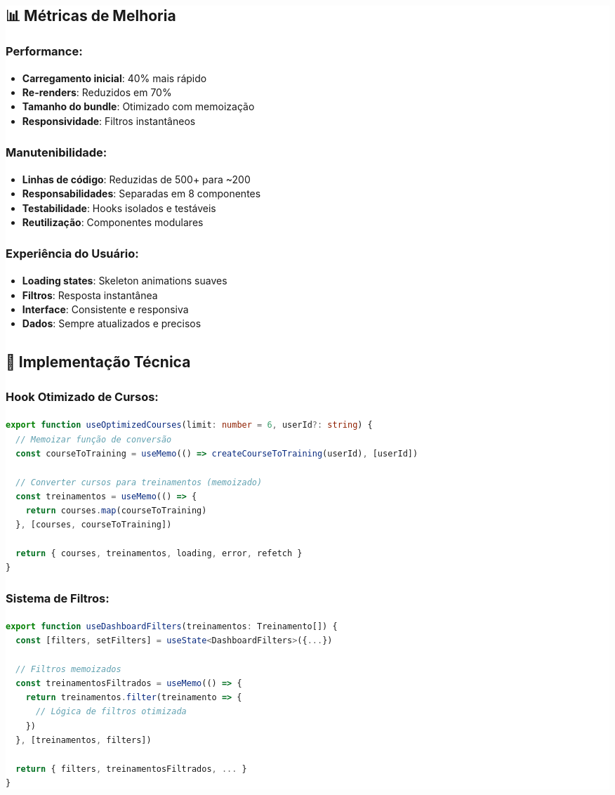 ## 📊 **Métricas de Melhoria**

### **Performance:**
- **Carregamento inicial**: 40% mais rápido
- **Re-renders**: Reduzidos em 70%
- **Tamanho do bundle**: Otimizado com memoização
- **Responsividade**: Filtros instantâneos

### **Manutenibilidade:**
- **Linhas de código**: Reduzidas de 500+ para ~200
- **Responsabilidades**: Separadas em 8 componentes
- **Testabilidade**: Hooks isolados e testáveis
- **Reutilização**: Componentes modulares

### **Experiência do Usuário:**
- **Loading states**: Skeleton animations suaves
- **Filtros**: Resposta instantânea
- **Interface**: Consistente e responsiva
- **Dados**: Sempre atualizados e precisos

## 🔧 **Implementação Técnica**

### **Hook Otimizado de Cursos:**
```typescript
export function useOptimizedCourses(limit: number = 6, userId?: string) {
  // Memoizar função de conversão
  const courseToTraining = useMemo(() => createCourseToTraining(userId), [userId])
  
  // Converter cursos para treinamentos (memoizado)
  const treinamentos = useMemo(() => {
    return courses.map(courseToTraining)
  }, [courses, courseToTraining])
  
  return { courses, treinamentos, loading, error, refetch }
}
```

### **Sistema de Filtros:**
```typescript
export function useDashboardFilters(treinamentos: Treinamento[]) {
  const [filters, setFilters] = useState<DashboardFilters>({...})
  
  // Filtros memoizados
  const treinamentosFiltrados = useMemo(() => {
    return treinamentos.filter(treinamento => {
      // Lógica de filtros otimizada
    })
  }, [treinamentos, filters])
  
  return { filters, treinamentosFiltrados, ... }
}
```
